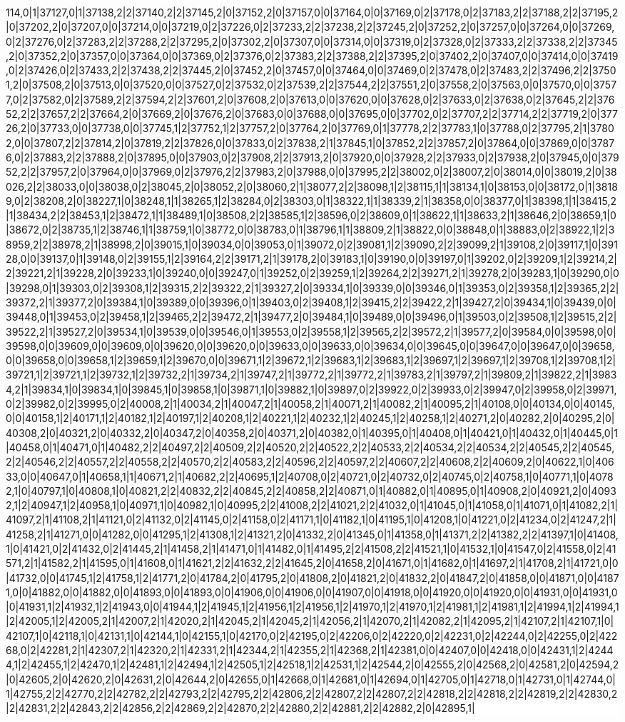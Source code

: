 114,0|1|37127,0|1|37138,2|2|37140,2|2|37145,2|0|37152,2|0|37157,0|0|37164,0|0|37169,0|2|37178,0|2|37183,2|2|37188,2|2|37195,2|0|37202,2|0|37207,0|0|37214,0|0|37219,0|2|37226,0|2|37233,2|2|37238,2|2|37245,2|0|37252,2|0|37257,0|0|37264,0|0|37269,0|2|37276,0|2|37283,2|2|37288,2|2|37295,2|0|37302,2|0|37307,0|0|37314,0|0|37319,0|2|37328,0|2|37333,2|2|37338,2|2|37345,2|0|37352,2|0|37357,0|0|37364,0|0|37369,0|2|37376,0|2|37383,2|2|37388,2|2|37395,2|0|37402,2|0|37407,0|0|37414,0|0|37419,0|2|37426,0|2|37433,2|2|37438,2|2|37445,2|0|37452,2|0|37457,0|0|37464,0|0|37469,0|2|37478,0|2|37483,2|2|37496,2|2|37501,2|0|37508,2|0|37513,0|0|37520,0|0|37527,0|2|37532,0|2|37539,2|2|37544,2|2|37551,2|0|37558,2|0|37563,0|0|37570,0|0|37577,0|2|37582,0|2|37589,2|2|37594,2|2|37601,2|0|37608,2|0|37613,0|0|37620,0|0|37628,0|2|37633,0|2|37638,0|2|37645,2|2|37652,2|2|37657,2|2|37664,2|0|37669,2|0|37676,2|0|37683,0|0|37688,0|0|37695,0|0|37702,0|2|37707,2|2|37714,2|2|37719,2|0|37726,2|0|37733,0|0|37738,0|0|37745,1|2|37752,1|2|37757,2|0|37764,2|0|37769,0|1|37778,2|2|37783,1|0|37788,0|2|37795,2|1|37802,0|0|37807,2|2|37814,2|0|37819,2|2|37826,0|0|37833,0|2|37838,2|1|37845,1|0|37852,2|2|37857,2|0|37864,0|0|37869,0|0|37876,0|2|37883,2|2|37888,2|0|37895,0|0|37903,0|2|37908,2|2|37913,2|0|37920,0|0|37928,2|2|37933,0|2|37938,2|0|37945,0|0|37952,2|2|37957,2|0|37964,0|0|37969,0|2|37976,2|2|37983,2|0|37988,0|0|37995,2|2|38002,0|2|38007,2|0|38014,0|0|38019,2|0|38026,2|2|38033,0|0|38038,0|2|38045,2|0|38052,2|0|38060,2|1|38077,2|2|38098,1|2|38115,1|1|38134,1|0|38153,0|0|38172,0|1|38189,0|2|38208,2|0|38227,1|0|38248,1|1|38265,1|2|38284,0|2|38303,0|1|38322,1|1|38339,2|1|38358,0|0|38377,0|1|38398,1|1|38415,2|1|38434,2|2|38453,1|2|38472,1|1|38489,1|0|38508,2|2|38585,1|2|38596,0|2|38609,0|1|38622,1|1|38633,2|1|38646,2|0|38659,1|0|38672,0|2|38735,1|2|38746,1|1|38759,1|0|38772,0|0|38783,0|1|38796,1|1|38809,2|1|38822,0|0|38848,0|1|38883,0|2|38922,1|2|38959,2|2|38978,2|1|38998,2|0|39015,1|0|39034,0|0|39053,0|1|39072,0|2|39081,1|2|39090,2|2|39099,2|1|39108,2|0|39117,1|0|39128,0|0|39137,0|1|39148,0|2|39155,1|2|39164,2|2|39171,2|1|39178,2|0|39183,1|0|39190,0|0|39197,0|1|39202,0|2|39209,1|2|39214,2|2|39221,2|1|39228,2|0|39233,1|0|39240,0|0|39247,0|1|39252,0|2|39259,1|2|39264,2|2|39271,2|1|39278,2|0|39283,1|0|39290,0|0|39298,0|1|39303,0|2|39308,1|2|39315,2|2|39322,2|1|39327,2|0|39334,1|0|39339,0|0|39346,0|1|39353,0|2|39358,1|2|39365,2|2|39372,2|1|39377,2|0|39384,1|0|39389,0|0|39396,0|1|39403,0|2|39408,1|2|39415,2|2|39422,2|1|39427,2|0|39434,1|0|39439,0|0|39448,0|1|39453,0|2|39458,1|2|39465,2|2|39472,2|1|39477,2|0|39484,1|0|39489,0|0|39496,0|1|39503,0|2|39508,1|2|39515,2|2|39522,2|1|39527,2|0|39534,1|0|39539,0|0|39546,0|1|39553,0|2|39558,1|2|39565,2|2|39572,2|1|39577,2|0|39584,0|0|39598,0|0|39598,0|0|39609,0|0|39609,0|0|39620,0|0|39620,0|0|39633,0|0|39633,0|0|39634,0|0|39645,0|0|39647,0|0|39647,0|0|39658,0|0|39658,0|0|39658,1|2|39659,1|2|39670,0|0|39671,1|2|39672,1|2|39683,1|2|39683,1|2|39697,1|2|39697,1|2|39708,1|2|39708,1|2|39721,1|2|39721,1|2|39732,1|2|39732,2|1|39734,2|1|39747,2|1|39772,2|1|39772,2|1|39783,2|1|39797,2|1|39809,2|1|39822,2|1|39834,2|1|39834,1|0|39834,1|0|39845,1|0|39858,1|0|39871,1|0|39882,1|0|39897,0|2|39922,0|2|39933,0|2|39947,0|2|39958,0|2|39971,0|2|39982,0|2|39995,0|2|40008,2|1|40034,2|1|40047,2|1|40058,2|1|40071,2|1|40082,2|1|40095,2|1|40108,0|0|40134,0|0|40145,0|0|40158,1|2|40171,1|2|40182,1|2|40197,1|2|40208,1|2|40221,1|2|40232,1|2|40245,1|2|40258,1|2|40271,2|0|40282,2|0|40295,2|0|40308,2|0|40321,2|0|40332,2|0|40347,2|0|40358,2|0|40371,2|0|40382,0|1|40395,0|1|40408,0|1|40421,0|1|40432,0|1|40445,0|1|40458,0|1|40471,0|1|40482,2|2|40497,2|2|40509,2|2|40520,2|2|40522,2|2|40533,2|2|40534,2|2|40534,2|2|40545,2|2|40545,2|2|40546,2|2|40557,2|2|40558,2|2|40570,2|2|40583,2|2|40596,2|2|40597,2|2|40607,2|2|40608,2|2|40609,2|0|40622,1|0|40633,0|0|40647,0|1|40658,1|1|40671,2|1|40682,2|2|40695,1|2|40708,0|2|40721,0|2|40732,0|2|40745,0|2|40758,1|0|40771,1|0|40782,1|0|40797,1|0|40808,1|0|40821,2|2|40832,2|2|40845,2|2|40858,2|2|40871,0|1|40882,0|1|40895,0|1|40908,2|0|40921,2|0|40932,1|2|40947,1|2|40958,1|0|40971,1|0|40982,1|0|40995,2|2|41008,2|2|41021,2|2|41032,0|1|41045,0|1|41058,0|1|41071,0|1|41082,2|1|41097,2|1|41108,2|1|41121,0|2|41132,0|2|41145,0|2|41158,0|2|41171,1|0|41182,1|0|41195,1|0|41208,1|0|41221,0|2|41234,0|2|41247,2|1|41258,2|1|41271,0|0|41282,0|0|41295,1|2|41308,1|2|41321,2|0|41332,2|0|41345,0|1|41358,0|1|41371,2|2|41382,2|2|41397,1|0|41408,1|0|41421,0|2|41432,0|2|41445,2|1|41458,2|1|41471,0|1|41482,0|1|41495,2|2|41508,2|2|41521,1|0|41532,1|0|41547,0|2|41558,0|2|41571,2|1|41582,2|1|41595,0|1|41608,0|1|41621,2|2|41632,2|2|41645,2|0|41658,2|0|41671,0|1|41682,0|1|41697,2|1|41708,2|1|41721,0|0|41732,0|0|41745,1|2|41758,1|2|41771,2|0|41784,2|0|41795,2|0|41808,2|0|41821,2|0|41832,2|0|41847,2|0|41858,0|0|41871,0|0|41871,0|0|41882,0|0|41882,0|0|41893,0|0|41893,0|0|41906,0|0|41906,0|0|41907,0|0|41918,0|0|41920,0|0|41920,0|0|41931,0|0|41931,0|0|41931,1|2|41932,1|2|41943,0|0|41944,1|2|41945,1|2|41956,1|2|41956,1|2|41970,1|2|41970,1|2|41981,1|2|41981,1|2|41994,1|2|41994,1|2|42005,1|2|42005,2|1|42007,2|1|42020,2|1|42045,2|1|42045,2|1|42056,2|1|42070,2|1|42082,2|1|42095,2|1|42107,2|1|42107,1|0|42107,1|0|42118,1|0|42131,1|0|42144,1|0|42155,1|0|42170,0|2|42195,0|2|42206,0|2|42220,0|2|42231,0|2|42244,0|2|42255,0|2|42268,0|2|42281,2|1|42307,2|1|42320,2|1|42331,2|1|42344,2|1|42355,2|1|42368,2|1|42381,0|0|42407,0|0|42418,0|0|42431,1|2|42444,1|2|42455,1|2|42470,1|2|42481,1|2|42494,1|2|42505,1|2|42518,1|2|42531,1|2|42544,2|0|42555,2|0|42568,2|0|42581,2|0|42594,2|0|42605,2|0|42620,2|0|42631,2|0|42644,2|0|42655,0|1|42668,0|1|42681,0|1|42694,0|1|42705,0|1|42718,0|1|42731,0|1|42744,0|1|42755,2|2|42770,2|2|42782,2|2|42793,2|2|42795,2|2|42806,2|2|42807,2|2|42807,2|2|42818,2|2|42818,2|2|42819,2|2|42830,2|2|42831,2|2|42843,2|2|42856,2|2|42869,2|2|42870,2|2|42880,2|2|42881,2|2|42882,2|0|42895,1|
